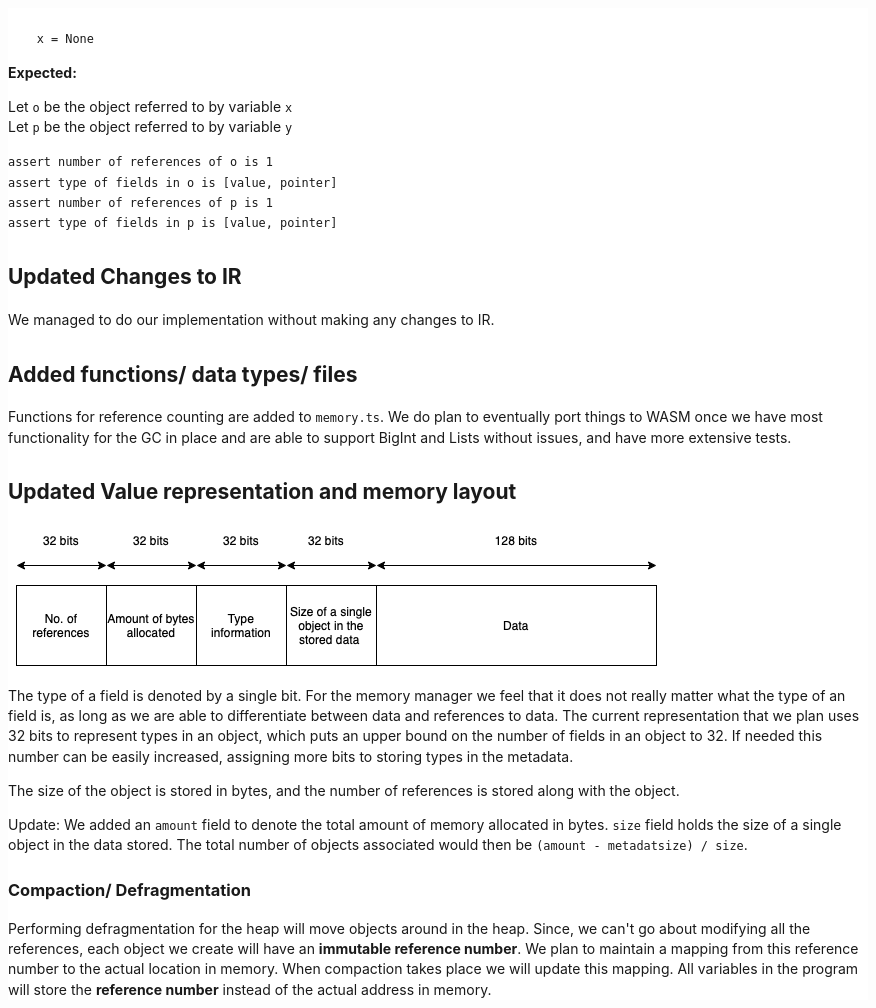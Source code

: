 ```

    x = None
```
**Expected:**

Let `o` be the object referred to by variable `x` <br>
Let `p` be the object referred to by variable `y`
```
assert number of references of o is 1
assert type of fields in o is [value, pointer]
assert number of references of p is 1
assert type of fields in p is [value, pointer]
```

## Updated Changes to IR

We managed to do our implementation without making any changes to IR.

## Added functions/ data types/ files
Functions for reference counting are added to `memory.ts`. We do plan to eventually port things to WASM once we have most functionality for the GC in place and are able to support BigInt and Lists without issues, and have more extensive tests.

## Updated Value representation and memory layout

![Memory layout with metadata](./images/metadata.drawio.png)

The type of a field is denoted by a single bit. For the memory manager we feel that it does not really matter what the type of an field is, as long as we are able to differentiate between data and references to data. The current representation that we plan uses 32 bits to represent types in an object, which puts an upper bound on the number of fields in an object to 32. If needed this number can be easily increased, assigning more bits to storing types in the metadata.

The size of the object is stored in bytes, and the number of references is stored along with the object.

Update: We added an `amount` field to denote the total amount of memory allocated in bytes. `size` field holds the size of a single object in the data stored. The total number of objects associated would then be `(amount - metadatsize) / size`.

### Compaction/ Defragmentation
Performing defragmentation for the heap will move objects around in the heap. Since, we can't go about modifying all the references, each object we create will have an **immutable reference number**. We plan to maintain a mapping from this reference number to the actual location in memory. When compaction takes place we will update this mapping. All variables in the program will store the **reference number** instead of the actual address in memory.
